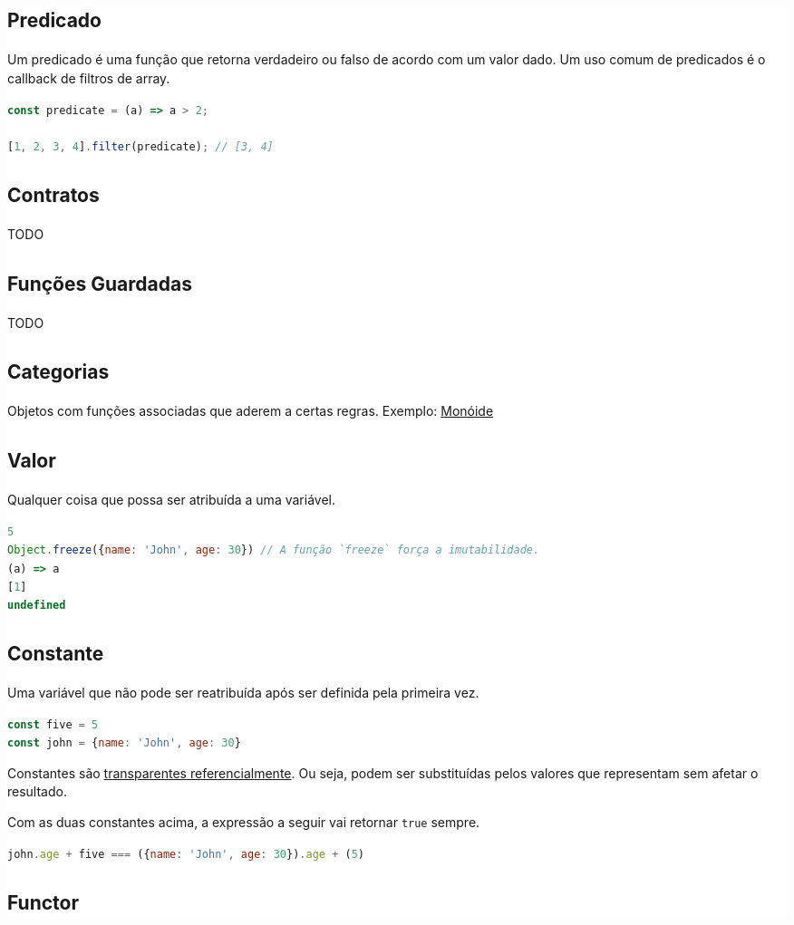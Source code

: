 
## Predicado
Um predicado é uma função que retorna verdadeiro ou falso de acordo com um valor dado. Um uso comum de predicados é o callback de filtros de array.

```js
const predicate = (a) => a > 2;

[1, 2, 3, 4].filter(predicate); // [3, 4]
```

## Contratos

TODO

## Funções Guardadas

TODO

## Categorias

Objetos com funções associadas que aderem a certas regras. Exemplo:  [Monóide](#monoide)

## Valor

Qualquer coisa que possa ser atribuída a uma variável.

```js
5
Object.freeze({name: 'John', age: 30}) // A função `freeze` força a imutabilidade.
(a) => a
[1]
undefined
```

## Constante

Uma variável que não pode ser reatribuída após ser definida pela primeira vez.

```js
const five = 5
const john = {name: 'John', age: 30}
```

Constantes são  [transparentes referencialmente](#transpar%C3%AAncia-referencial). Ou seja, podem ser substituídas pelos valores que representam sem afetar o resultado.

Com as duas constantes acima, a expressão a seguir vai retornar `true` sempre.

```js
john.age + five === ({name: 'John', age: 30}).age + (5)
```

## Functor

